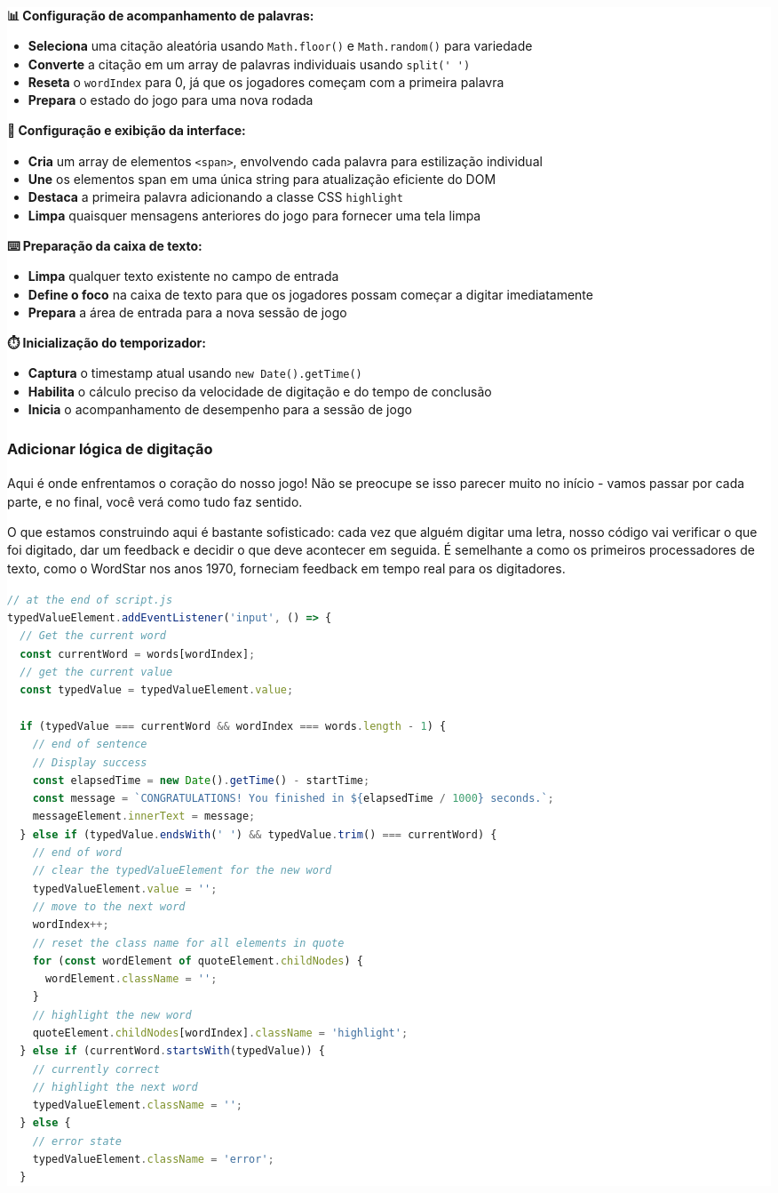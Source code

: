 **📊 Configuração de acompanhamento de palavras:**
- **Seleciona** uma citação aleatória usando `Math.floor()` e `Math.random()` para variedade
- **Converte** a citação em um array de palavras individuais usando `split(' ')`
- **Reseta** o `wordIndex` para 0, já que os jogadores começam com a primeira palavra
- **Prepara** o estado do jogo para uma nova rodada

**🎨 Configuração e exibição da interface:**
- **Cria** um array de elementos `<span>`, envolvendo cada palavra para estilização individual
- **Une** os elementos span em uma única string para atualização eficiente do DOM
- **Destaca** a primeira palavra adicionando a classe CSS `highlight`
- **Limpa** quaisquer mensagens anteriores do jogo para fornecer uma tela limpa

**⌨️ Preparação da caixa de texto:**
- **Limpa** qualquer texto existente no campo de entrada
- **Define o foco** na caixa de texto para que os jogadores possam começar a digitar imediatamente
- **Prepara** a área de entrada para a nova sessão de jogo

**⏱️ Inicialização do temporizador:**
- **Captura** o timestamp atual usando `new Date().getTime()`
- **Habilita** o cálculo preciso da velocidade de digitação e do tempo de conclusão
- **Inicia** o acompanhamento de desempenho para a sessão de jogo

### Adicionar lógica de digitação

Aqui é onde enfrentamos o coração do nosso jogo! Não se preocupe se isso parecer muito no início - vamos passar por cada parte, e no final, você verá como tudo faz sentido.

O que estamos construindo aqui é bastante sofisticado: cada vez que alguém digitar uma letra, nosso código vai verificar o que foi digitado, dar um feedback e decidir o que deve acontecer em seguida. É semelhante a como os primeiros processadores de texto, como o WordStar nos anos 1970, forneciam feedback em tempo real para os digitadores.

```javascript
// at the end of script.js
typedValueElement.addEventListener('input', () => {
  // Get the current word
  const currentWord = words[wordIndex];
  // get the current value
  const typedValue = typedValueElement.value;

  if (typedValue === currentWord && wordIndex === words.length - 1) {
    // end of sentence
    // Display success
    const elapsedTime = new Date().getTime() - startTime;
    const message = `CONGRATULATIONS! You finished in ${elapsedTime / 1000} seconds.`;
    messageElement.innerText = message;
  } else if (typedValue.endsWith(' ') && typedValue.trim() === currentWord) {
    // end of word
    // clear the typedValueElement for the new word
    typedValueElement.value = '';
    // move to the next word
    wordIndex++;
    // reset the class name for all elements in quote
    for (const wordElement of quoteElement.childNodes) {
      wordElement.className = '';
    }
    // highlight the new word
    quoteElement.childNodes[wordIndex].className = 'highlight';
  } else if (currentWord.startsWith(typedValue)) {
    // currently correct
    // highlight the next word
    typedValueElement.className = '';
  } else {
    // error state
    typedValueElement.className = 'error';
  }
```